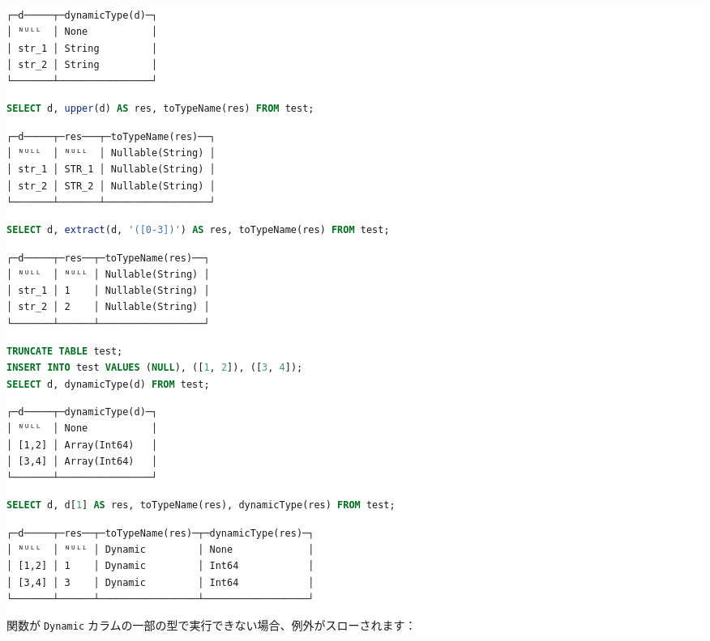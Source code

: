 ```text
┌─d─────┬─dynamicType(d)─┐
│ ᴺᵁᴸᴸ  │ None           │
│ str_1 │ String         │
│ str_2 │ String         │
└───────┴────────────────┘
```

```sql
SELECT d, upper(d) AS res, toTypeName(res) FROM test;
```

```text
┌─d─────┬─res───┬─toTypeName(res)──┐
│ ᴺᵁᴸᴸ  │ ᴺᵁᴸᴸ  │ Nullable(String) │
│ str_1 │ STR_1 │ Nullable(String) │
│ str_2 │ STR_2 │ Nullable(String) │
└───────┴───────┴──────────────────┘
```

```sql
SELECT d, extract(d, '([0-3])') AS res, toTypeName(res) FROM test;
```

```text
┌─d─────┬─res──┬─toTypeName(res)──┐
│ ᴺᵁᴸᴸ  │ ᴺᵁᴸᴸ │ Nullable(String) │
│ str_1 │ 1    │ Nullable(String) │
│ str_2 │ 2    │ Nullable(String) │
└───────┴──────┴──────────────────┘
```

```sql
TRUNCATE TABLE test;
INSERT INTO test VALUES (NULL), ([1, 2]), ([3, 4]);
SELECT d, dynamicType(d) FROM test;
```

```text
┌─d─────┬─dynamicType(d)─┐
│ ᴺᵁᴸᴸ  │ None           │
│ [1,2] │ Array(Int64)   │
│ [3,4] │ Array(Int64)   │
└───────┴────────────────┘
```

```sql
SELECT d, d[1] AS res, toTypeName(res), dynamicType(res) FROM test;
```

```text
┌─d─────┬─res──┬─toTypeName(res)─┬─dynamicType(res)─┐
│ ᴺᵁᴸᴸ  │ ᴺᵁᴸᴸ │ Dynamic         │ None             │
│ [1,2] │ 1    │ Dynamic         │ Int64            │
│ [3,4] │ 3    │ Dynamic         │ Int64            │
└───────┴──────┴─────────────────┴──────────────────┘
```

関数が `Dynamic` カラムの一部の型で実行できない場合、例外がスローされます：

